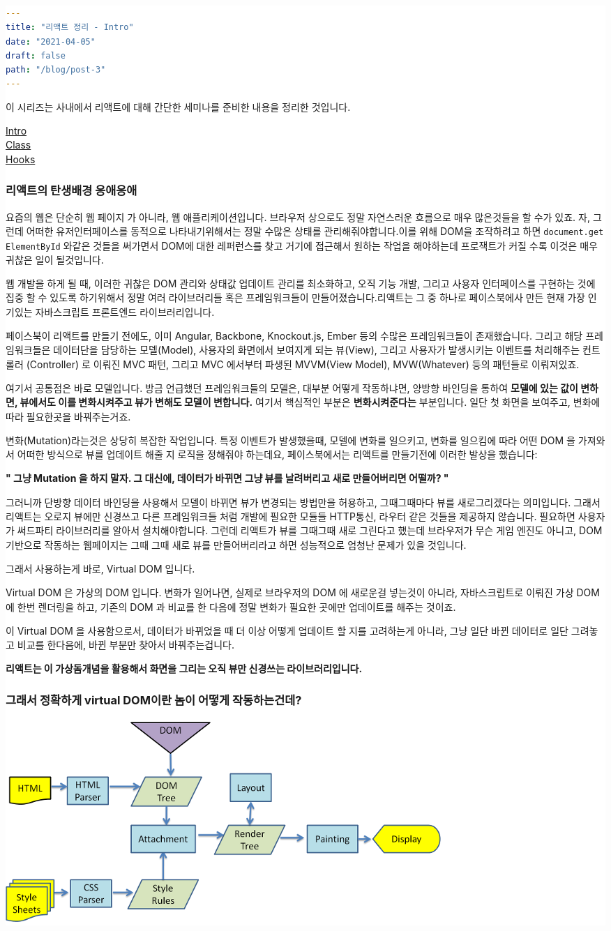 ```yaml
---
title: "리액트 정리 - Intro"
date: "2021-04-05"
draft: false
path: "/blog/post-3"
---
```


이 시리즈는 사내에서 리액트에 대해 간단한 세미나를 준비한 내용을 정리한 것입니다.

[Intro](https://choichoikule.github.io/blog/post-3)  
[Class](https://choichoikule.github.io/blog/post-4)  
[Hooks](https://choichoikule.github.io/blog/post-5)

### 리액트의 탄생배경 응애응애

요즘의 웹은 단순히 웹 페이지 가 아니라, 웹 애플리케이션입니다. 브라우저 상으로도 정말 자연스러운 흐름으로 매우 많은것들을 할 수가 있죠. 자, 그런데 어떠한 유저인터페이스를 동적으로 나타내기위해서는 정말 수많은 상태를 관리해줘야합니다.이를 위해 DOM을 조작하려고 하면 `document.getElementById` 와같은 것들을 써가면서 DOM에 대한 레퍼런스를 찾고 거기에 접근해서 원하는 작업을 해야하는데 프로잭트가 커질 수록 이것은 매우 귀찮은 일이 될것입니다.

웹 개발을 하게 될 때, 이러한 귀찮은 DOM 관리와 상태값 업데이트 관리를 최소화하고, 오직 기능 개발, 그리고 사용자 인터페이스를 구현하는 것에 집중 할 수 있도록 하기위해서 정말 여러 라이브러리들 혹은 프레임워크들이 만들어졌습니다.리액트는 그 중 하나로 페이스북에사 만든 현재 가장 인기있는 자바스크립트 프론트엔드 라이브러리입니다.

페이스북이 리액트를 만들기 전에도, 이미 Angular, Backbone, Knockout.js, Ember 등의 수많은 프레임워크들이 존재했습니다. 그리고 해당 프레임워크들은 데이터단을 담당하는 모델(Model), 사용자의 화면에서 보여지게 되는 뷰(View), 그리고 사용자가 발생시키는 이벤트를 처리해주는 컨트롤러 (Controller) 로 이뤄진 MVC 패턴, 그리고 MVC 에서부터 파생된 MVVM(View Model), MVW(Whatever) 등의 패턴들로 이뤄져있죠.

여기서 공통점은 바로 모델입니다. 방금 언급했던 프레임워크들의 모델은, 대부분 어떻게 작동하냐면, 양방향 바인딩을 통하여 **모델에 있는 값이 변하면, 뷰에서도 이를 변화시켜주고 뷰가 변해도 모델이 변합니다.** 여기서 핵심적인 부분은 **변화시켜준다는** 부분입니다. 일단 첫 화면을 보여주고, 변화에 따라 필요한곳을 바꿔주는거죠.

변화(Mutation)라는것은 상당히 복잡한 작업입니다. 특정 이벤트가 발생했을때, 모델에 변화를 일으키고, 변화를 일으킴에 따라 어떤 DOM 을 가져와서 어떠한 방식으로 뷰를 업데이트 해줄 지 로직을 정해줘야 하는데요, 페이스북에서는 리액트를 만들기전에 이러한 발상을 했습니다:

**" 그냥 Mutation 을 하지 말자. 그 대신에, 데이터가 바뀌면 그냥 뷰를 날려버리고 새로 만들어버리면 어떨까? "**

그러니까 단방향 데이터 바인딩을 사용해서 모델이 바뀌면 뷰가 변경되는 방법만을 허용하고, 그때그때마다 뷰를 새로그리겠다는 의미입니다. 그래서 리액트는 오로지 뷰에만 신경쓰고 다른 프레임워크들 처럼 개발에 필요한 모듈들 HTTP통신, 라우터 같은 것들을 제공하지 않습니다. 필요하면 사용자가 써드파티 라이브러리를 알아서 설치해야합니다.
그런데 리액트가 뷰를 그때그때 새로 그린다고 했는데 브라우저가 무슨 게임 엔진도 아니고, DOM 기반으로 작동하는 웹페이지는 그때 그때 새로 뷰를 만들어버리라고 하면 성능적으로 엄청난 문제가 있을 것입니다.

그래서 사용하는게 바로, Virtual DOM 입니다.

Virtual DOM 은 가상의 DOM 입니다. 변화가 일어나면, 실제로 브라우저의 DOM 에 새로운걸 넣는것이 아니라, 자바스크립트로 이뤄진 가상 DOM 에 한번 렌더링을 하고, 기존의 DOM 과 비교를 한 다음에 정말 변화가 필요한 곳에만 업데이트를 해주는 것이죠.

이 Virtual DOM 을 사용함으로서, 데이터가 바뀌었을 때 더 이상 어떻게 업데이트 할 지를 고려하는게 아니라, 그냥 일단 바뀐 데이터로 일단 그려놓고 비교를 한다음에, 바뀐 부분만 찾아서 바꿔주는겁니다.

**리액트는 이 가상돔개념을 활용해서 화면을 그리는 오직 뷰만 신경쓰는 라이브러리입니다.**

### 그래서 정확하게 virtual DOM이란 놈이 어떻게 작동하는건데?

![browser](../images/post3/post3_browser.png)
